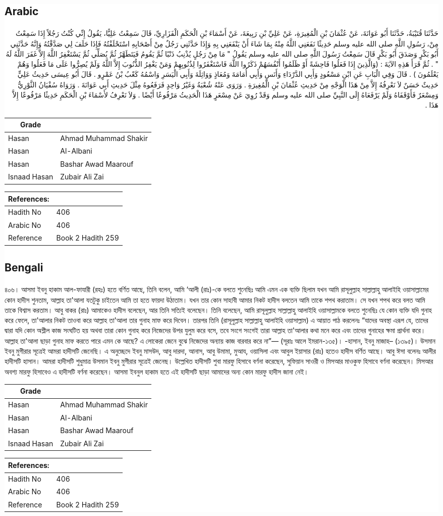 ## Arabic


<div dir="rtl" lang="ar" style={{fontSize:'larger',backgroundColor:'#f8f9fa',padding:20}}>
حَدَّثَنَا قُتَيْبَةُ، حَدَّثَنَا أَبُو عَوَانَةَ، عَنْ عُثْمَانَ بْنِ الْمُغِيرَةِ، عَنْ عَلِيِّ بْنِ رَبِيعَةَ، عَنْ أَسْمَاءَ بْنِ الْحَكَمِ الْفَزَارِيِّ، قَالَ سَمِعْتُ عَلِيًّا، يَقُولُ إِنِّي كُنْتُ رَجُلاً إِذَا سَمِعْتُ مِنْ، رَسُولِ اللَّهِ صلى الله عليه وسلم حَدِيثًا نَفَعَنِي اللَّهُ مِنْهُ بِمَا شَاءَ أَنْ يَنْفَعَنِي بِهِ وَإِذَا حَدَّثَنِي رَجُلٌ مِنْ أَصْحَابِهِ اسْتَحْلَفْتُهُ فَإِذَا حَلَفَ لِي صَدَّقْتُهُ وَإِنَّهُ حَدَّثَنِي أَبُو بَكْرٍ وَصَدَقَ أَبُو بَكْرٍ قَالَ سَمِعْتُ رَسُولَ اللَّهِ صلى الله عليه وسلم يَقُولُ ‏"‏ مَا مِنْ رَجُلٍ يُذْنِبُ ذَنْبًا ثُمَّ يَقُومُ فَيَتَطَهَّرُ ثُمَّ يُصَلِّي ثُمَّ يَسْتَغْفِرُ اللَّهَ إِلاَّ غَفَرَ اللَّهُ لَهُ ‏"‏ ‏.‏ ثُمَّ قَرَأَ هَذِهِ الآيَةَ ‏:‏ ‏(‏وَالَّذِينَ إِذَا فَعَلُوا فَاحِشَةً أَوْ ظَلَمُوا أَنْفُسَهُمْ ذَكَرُوا اللَّهَ فَاسْتَغْفَرُوا لِذُنُوبِهِمْ وَمَنْ يَغْفِرُ الذُّنُوبَ إِلاَّ اللَّهُ وَلَمْ يُصِرُّوا عَلَى مَا فَعَلُوا وَهُمْ يَعْلَمُونَ ‏)‏ ‏.‏ قَالَ وَفِي الْبَابِ عَنِ ابْنِ مَسْعُودٍ وَأَبِي الدَّرْدَاءِ وَأَنَسٍ وَأَبِي أُمَامَةَ وَمُعَاذٍ وَوَاثِلَةَ وَأَبِي الْيَسَرِ وَاسْمُهُ كَعْبُ بْنُ عَمْرٍو ‏.‏ قَالَ أَبُو عِيسَى حَدِيثُ عَلِيٍّ حَدِيثٌ حَسَنٌ لاَ نَعْرِفُهُ إِلاَّ مِنْ هَذَا الْوَجْهِ مِنْ حَدِيثِ عُثْمَانَ بْنِ الْمُغِيرَةِ ‏.‏ وَرَوَى عَنْهُ شُعْبَةُ وَغَيْرُ وَاحِدٍ فَرَفَعُوهُ مِثْلَ حَدِيثِ أَبِي عَوَانَةَ ‏.‏ وَرَوَاهُ سُفْيَانُ الثَّوْرِيُّ وَمِسْعَرٌ فَأَوْقَفَاهُ وَلَمْ يَرْفَعَاهُ إِلَى النَّبِيِّ صلى الله عليه وسلم وَقَدْ رُوِيَ عَنْ مِسْعَرٍ هَذَا الْحَدِيثُ مَرْفُوعًا أَيْضًا ‏.‏ وَلاَ نَعْرِفُ لأَسْمَاءَ بْنِ الْحَكَمِ حَدِيثًا مَرْفُوعًا إِلاَّ هَذَا ‏.‏
</div>
<div style={{backgroundColor:'#f8f9fa',padding:20, marginBottom: 10}}><table> <thead> <tr> <th>Grade</th> <th></th> </tr> </thead> <tbody> <tr><td>Hasan</td><td>Ahmad Muhammad Shakir</td></tr><tr><td>Hasan</td><td>Al-Albani</td></tr><tr><td>Hasan</td><td>Bashar Awad Maarouf</td></tr><tr><td>Isnaad Hasan</td><td>Zubair Ali Zai</td></tr></tbody></table><table> <thead> <tr> <th>References:</th> <th></th> </tr> </thead> <tbody><tr><td>Hadith No</td><td>406</td></tr><tr><td>Arabic No</td><td>406</td></tr><tr><td>Reference</td><td>Book 2 Hadith 259</td></tr></tbody></table></div>

## Bengali


<div dir="ltr" lang="bn" style={{fontSize:'larger',backgroundColor:'#f8f9fa',padding:20}}>
৪০৬। আসমা ইবনু হাকাম আল-ফাযারী (রহঃ) হতে বর্ণিত আছে, তিনি বলেন, আমি ‘আলী (রাঃ)-কে বলতে শুনেছিঃ আমি এমন এক ব্যক্তি ছিলাম যখন আমি রাসূলুল্লাহ সাল্লাল্লাহু আলাইহি ওয়াসাল্লামের কোন হাদীস শুনতাম, আল্লাহ তা'আলা যতটুকু চাইতেন আমি তা হতে ফায়দা উঠাতাম। যখন তার কোন সাহাবী আমার নিকট হাদীস বলতেন আমি তাকে শপথ করাতাম। সে যখন শপথ করে বলত আমি তাকে বিশ্বাস করতাম। আবু বাকর (রাঃ) আমাকেও হাদীস বলেছেন, আর তিনি সত্যিই বলেছেন। তিনি বলেছেন, আমি রাসূলুল্লাহ সাল্লাল্লাহু আলাইহি ওয়াসাল্লামকে বলতে শুনেছিঃ যে কোন ব্যক্তি যদি গুনাহ করে ফেলে, তা'আলার নিকট তাওবা করে আল্লাহ তা'আলা তার গুনাহ মাফ করে দিবেন। তারপর তিনি (রাসূলুল্লাহ সাল্লাল্লাহু আলাইহি ওয়াসাল্লাম) এ আয়াত পাঠ করলেনঃ “যাদের অবস্থা এরূপ যে, তাদের দ্বারা যদি কোন অশ্লীল কাজ সংঘটিত হয় অথবা তারা কোন গুনাহ করে নিজেদের উপর যুলুম করে বসে, তবে সংগে সংগেই তারা আল্লাহ তা'আলার কথা মনে করে এবং তাদের গুনাহের ক্ষমা প্রার্থনা করে। আল্লাহ তা'আলা ছাড়া গুনাহ মাফ করতে পারে এমন কে আছে? এ লোকেরা জেনে বুঝে নিজেদের অন্যায় কাজ বারবার করে না”— (সূরাঃ আলে ইমরান-১৩৫)। -হাসান, ইবনু মাজাহ– (১৩৯৫)। উসমান ইবনু মুগীরার সূত্রেই আমরা হাদীসটি জেনেছি। এ অনুচ্ছেদে ইবনু মাসউদ, আবু দারদা, আনাস, আবু উমামা, মুআয, ওয়াসিলা এবং আবুল ইয়াসার (রাঃ) হতেও হাদীস বর্ণিত আছে। আবু ঈসা বলেনঃ আলীর হাদীসটি হাসান। আমরা হাদীসটি শুধুমাত্র উসমান ইবনু মুগীরার সূত্রেই জেনেছ। উল্লেখিত হাদীসটি শুবা মারফু হিসাবে বর্ণনা করেছেন, সুফিয়ান সাওরী ও মিসআর মাওকুফ হিসাবে বর্ণনা করেছেন। মিসআর অবশ্য মারফু হিসাবেও এ হাদীসটি বর্ণনা করেছেন। আসমা ইবনুল হাকাম হতে এই হাদীসটি ছাড়া আমাদের অন্য কোন মারফু হাদীস জানা নেই।
</div>
<div style={{backgroundColor:'#f8f9fa',padding:20, marginBottom: 10}}><table> <thead> <tr> <th>Grade</th> <th></th> </tr> </thead> <tbody> <tr><td>Hasan</td><td>Ahmad Muhammad Shakir</td></tr><tr><td>Hasan</td><td>Al-Albani</td></tr><tr><td>Hasan</td><td>Bashar Awad Maarouf</td></tr><tr><td>Isnaad Hasan</td><td>Zubair Ali Zai</td></tr></tbody></table><table> <thead> <tr> <th>References:</th> <th></th> </tr> </thead> <tbody><tr><td>Hadith No</td><td>406</td></tr><tr><td>Arabic No</td><td>406</td></tr><tr><td>Reference</td><td>Book 2 Hadith 259</td></tr></tbody></table></div>
